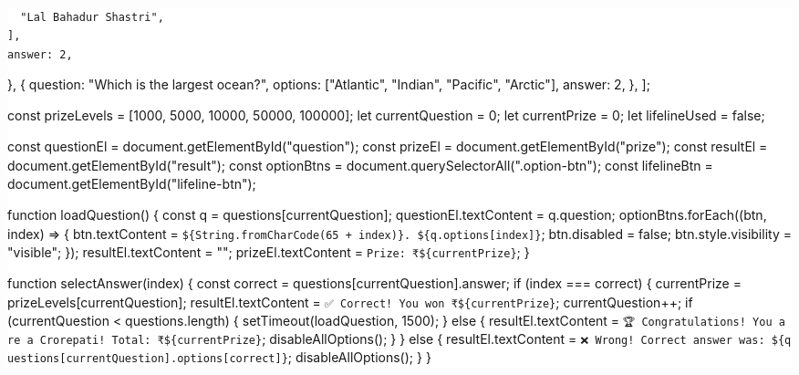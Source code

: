       "Lal Bahadur Shastri",
    ],
    answer: 2,
  },
  {
    question: "Which is the largest ocean?",
    options: ["Atlantic", "Indian", "Pacific", "Arctic"],
    answer: 2,
  },
];

const prizeLevels = [1000, 5000, 10000, 50000, 100000];
let currentQuestion = 0;
let currentPrize = 0;
let lifelineUsed = false;

const questionEl = document.getElementById("question");
const prizeEl = document.getElementById("prize");
const resultEl = document.getElementById("result");
const optionBtns = document.querySelectorAll(".option-btn");
const lifelineBtn = document.getElementById("lifeline-btn");

function loadQuestion() {
  const q = questions[currentQuestion];
  questionEl.textContent = q.question;
  optionBtns.forEach((btn, index) => {
    btn.textContent = `${String.fromCharCode(65 + index)}. ${q.options[index]}`;
    btn.disabled = false;
    btn.style.visibility = "visible";
  });
  resultEl.textContent = "";
  prizeEl.textContent = `Prize: ₹${currentPrize}`;
}

function selectAnswer(index) {
  const correct = questions[currentQuestion].answer;
  if (index === correct) {
    currentPrize = prizeLevels[currentQuestion];
    resultEl.textContent = `✅ Correct! You won ₹${currentPrize}`;
    currentQuestion++;
    if (currentQuestion < questions.length) {
      setTimeout(loadQuestion, 1500);
    } else {
      resultEl.textContent = `🏆 Congratulations! You are a Crorepati! Total: ₹${currentPrize}`;
      disableAllOptions();
    }
  } else {
    resultEl.textContent = `❌ Wrong! Correct answer was: ${questions[currentQuestion].options[correct]}`;
    disableAllOptions();
  }
}
